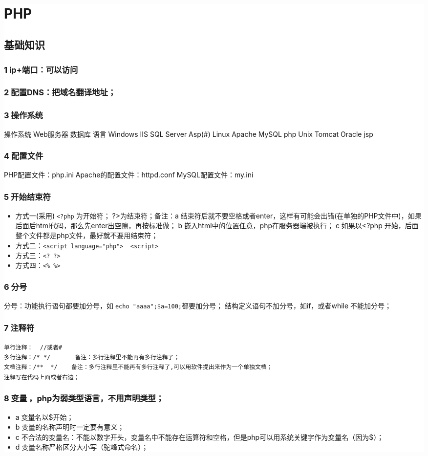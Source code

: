 # PHP

## 基础知识

### 1 ip+端口：可以访问

### 2 配置DNS：把域名翻译地址；

### 3 操作系统
 操作系统      Web服务器     数据库              语言
 Windows        IIS             SQL Server       Asp(#)
 Linux         Apache           MySQL            php
 Unix          Tomcat           Oracle             jsp

### 4 配置文件
PHP配置文件：php.ini
Apache的配置文件：httpd.conf
MySQL配置文件：my.ini

### 5 开始结束符
- 方式一(采用)
`<?php` 为开始符；
?>为结束符；备注：a 结束符后就不要空格或者enter，这样有可能会出错(在单独的PHP文件中)，如果后面后html代码，那么先enter出空隙，再按标准做；
    b 嵌入html中的位置任意，php在服务器端被执行；
    c 如果以<?php 开始，后面整个文件都是php文件，最好就不要用结束符；
 - 方式二：`<script language="php">  <script>`
 - 方式三：`<? ?>`
 - 方式四：`<% %>`
   

### 6 分号
分号：功能执行语句都要加分号，如 `echo "aaaa";$a=100;`都要加分号；
        结构定义语句不加分号，如if，或者while 不能加分号；

### 7 注释符
```
单行注释：  //或者# 
多行注释：/* */       备注：多行注释里不能再有多行注释了；
文档注释：/**  */    备注：多行注释里不能再有多行注释了,可以用软件提出来作为一个单独文档；
注释写在代码上面或者右边；
```


### 8 变量 ，php为弱类型语言，不用声明类型；
-  a 变量名以$开始；
-  b 变量的名称声明时一定要有意义；
-  c 不合法的变量名：不能以数字开头，变量名中不能存在运算符和空格，但是php可以用系统关键字作为变量名（因为$）；
-  d 变量名称严格区分大小写（驼峰式命名）；
